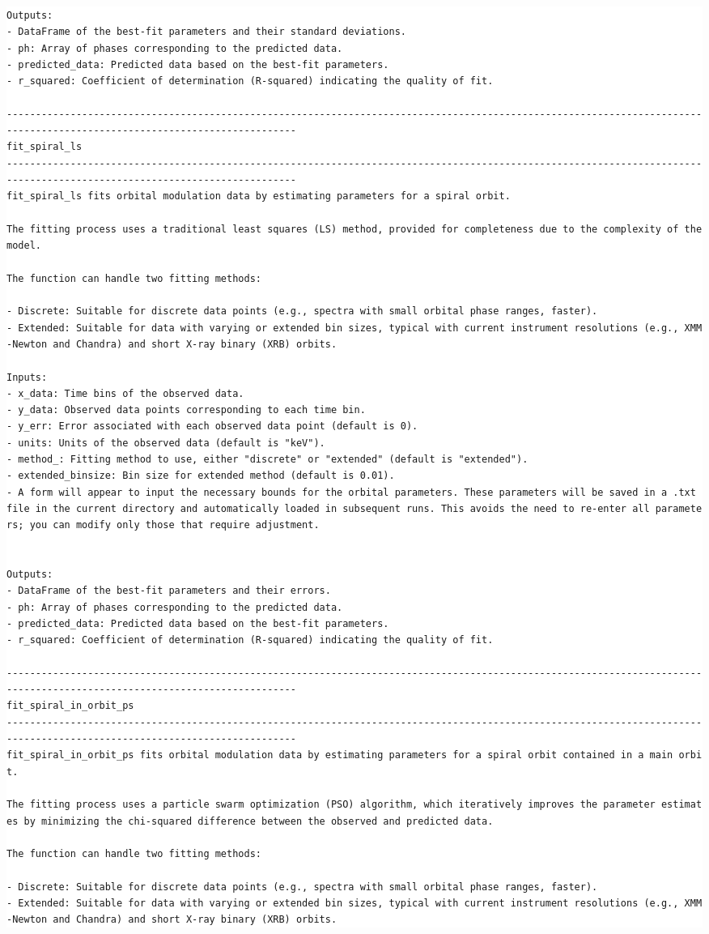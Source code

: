 
    Outputs:
    - DataFrame of the best-fit parameters and their standard deviations.
    - ph: Array of phases corresponding to the predicted data.
    - predicted_data: Predicted data based on the best-fit parameters.
    - r_squared: Coefficient of determination (R-squared) indicating the quality of fit.

    --------------------------------------------------------------------------------------------------------------------------------------------------------------------------
	fit_spiral_ls
    --------------------------------------------------------------------------------------------------------------------------------------------------------------------------
    fit_spiral_ls fits orbital modulation data by estimating parameters for a spiral orbit.

    The fitting process uses a traditional least squares (LS) method, provided for completeness due to the complexity of the model.

    The function can handle two fitting methods:

    - Discrete: Suitable for discrete data points (e.g., spectra with small orbital phase ranges, faster).
    - Extended: Suitable for data with varying or extended bin sizes, typical with current instrument resolutions (e.g., XMM-Newton and Chandra) and short X-ray binary (XRB) orbits.

    Inputs:
    - x_data: Time bins of the observed data.
    - y_data: Observed data points corresponding to each time bin.
    - y_err: Error associated with each observed data point (default is 0).
    - units: Units of the observed data (default is "keV").
    - method_: Fitting method to use, either "discrete" or "extended" (default is "extended").
    - extended_binsize: Bin size for extended method (default is 0.01).
    - A form will appear to input the necessary bounds for the orbital parameters. These parameters will be saved in a .txt file in the current directory and automatically loaded in subsequent runs. This avoids the need to re-enter all parameters; you can modify only those that require adjustment.


    Outputs:
    - DataFrame of the best-fit parameters and their errors.
    - ph: Array of phases corresponding to the predicted data.
    - predicted_data: Predicted data based on the best-fit parameters.
    - r_squared: Coefficient of determination (R-squared) indicating the quality of fit.

    --------------------------------------------------------------------------------------------------------------------------------------------------------------------------
    fit_spiral_in_orbit_ps
    --------------------------------------------------------------------------------------------------------------------------------------------------------------------------
    fit_spiral_in_orbit_ps fits orbital modulation data by estimating parameters for a spiral orbit contained in a main orbit.

    The fitting process uses a particle swarm optimization (PSO) algorithm, which iteratively improves the parameter estimates by minimizing the chi-squared difference between the observed and predicted data.

    The function can handle two fitting methods:

    - Discrete: Suitable for discrete data points (e.g., spectra with small orbital phase ranges, faster).
    - Extended: Suitable for data with varying or extended bin sizes, typical with current instrument resolutions (e.g., XMM-Newton and Chandra) and short X-ray binary (XRB) orbits.
